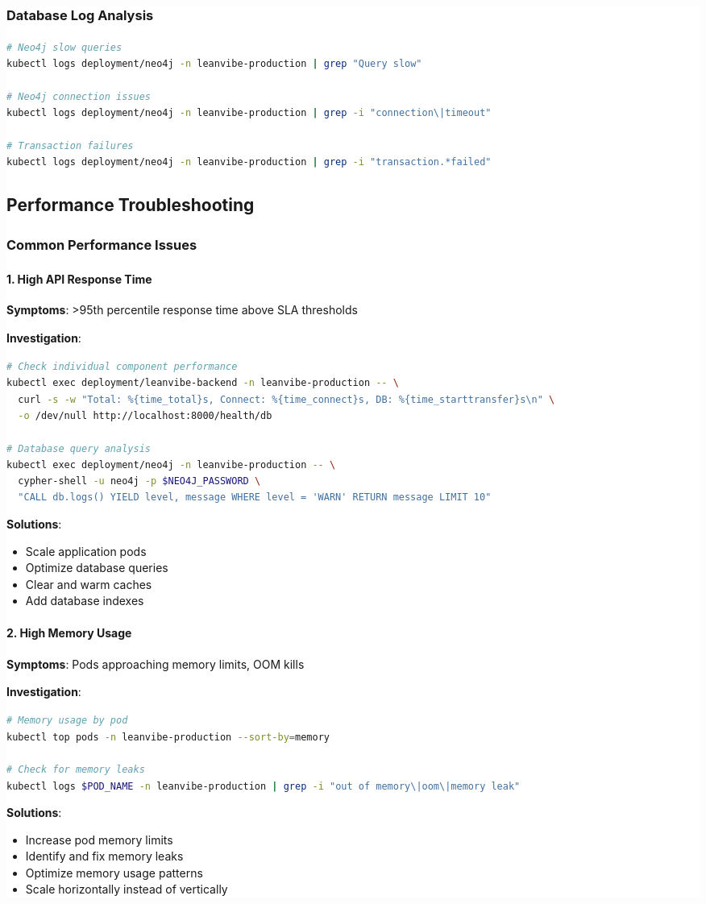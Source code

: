 ### Database Log Analysis
```bash
# Neo4j slow queries
kubectl logs deployment/neo4j -n leanvibe-production | grep "Query slow"

# Neo4j connection issues
kubectl logs deployment/neo4j -n leanvibe-production | grep -i "connection\|timeout"

# Transaction failures
kubectl logs deployment/neo4j -n leanvibe-production | grep -i "transaction.*failed"
```

## Performance Troubleshooting

### Common Performance Issues

#### 1. High API Response Time
**Symptoms**: >95th percentile response time above SLA thresholds

**Investigation**:
```bash
# Check individual component performance
kubectl exec deployment/leanvibe-backend -n leanvibe-production -- \
  curl -s -w "Total: %{time_total}s, Connect: %{time_connect}s, DB: %{time_starttransfer}s\n" \
  -o /dev/null http://localhost:8000/health/db

# Database query analysis
kubectl exec deployment/neo4j -n leanvibe-production -- \
  cypher-shell -u neo4j -p $NEO4J_PASSWORD \
  "CALL db.logs() YIELD level, message WHERE level = 'WARN' RETURN message LIMIT 10"
```

**Solutions**:
- Scale application pods
- Optimize database queries
- Clear and warm caches
- Add database indexes

#### 2. High Memory Usage
**Symptoms**: Pods approaching memory limits, OOM kills

**Investigation**:
```bash
# Memory usage by pod
kubectl top pods -n leanvibe-production --sort-by=memory

# Check for memory leaks
kubectl logs $POD_NAME -n leanvibe-production | grep -i "out of memory\|oom\|memory leak"
```

**Solutions**:
- Increase pod memory limits
- Identify and fix memory leaks
- Optimize memory usage patterns
- Scale horizontally instead of vertically
